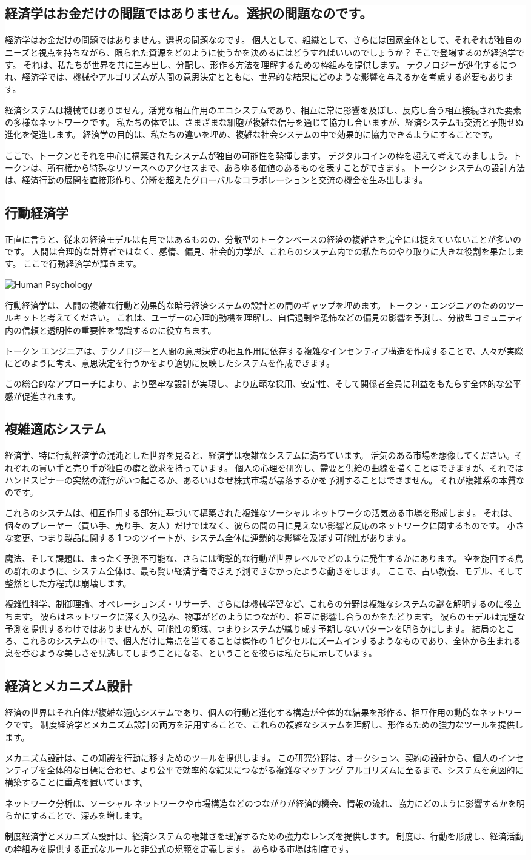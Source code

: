 ## 経済学はお金だけの問題ではありません。選択の問題なのです。

経済学はお金だけの問題ではありません。選択の問題なのです。 個人として、組織として、さらには国家全体として、それぞれが独自のニーズと視点を持ちながら、限られた資源をどのように使うかを決めるにはどうすればいいのでしょうか？ そこで登場するのが経済学です。 それは、私たちが世界を共に生み出し、分配し、形作る方法を理解するための枠組みを提供します。 テクノロジーが進化するにつれ、経済学では、機械やアルゴリズムが人間の意思決定とともに、世界的な結果にどのような影響を与えるかを考慮する必要もあります。

経済システムは機械ではありません。活発な相互作用のエコシステムであり、相互に常に影響を及ぼし、反応し合う相互接続された要素の多様なネットワークです。 私たちの体では、さまざまな細胞が複雑な信号を通じて協力し合いますが、経済システムも交流と予期せぬ進化を促進します。 経済学の目的は、私たちの違いを埋め、複雑な社会システムの中で効果的に協力できるようにすることです。

ここで、トークンとそれを中心に構築されたシステムが独自の可能性を発揮します。 デジタルコインの枠を超えて考えてみましょう。トークンは、所有権から特殊なリソースへのアクセスまで、あらゆる価値のあるものを表すことができます。 トークン システムの設計方法は、経済行動の展開を直接形作り、分断を超えたグローバルなコラボレーションと交流の機会を生み出します。

## 行動経済学

正直に言うと、従来の経済モデルは有用ではあるものの、分散型のトークンベースの経済の複雑さを完全には捉えていないことが多いのです。 人間は合理的な計算者ではなく、感情、偏見、社会的力学が、これらのシステム内での私たちのやり取りに大きな役割を果たします。 ここで行動経済学が輝きます。

![Human Psychology](/assets/images/humans.jpg)

行動経済学は、人間の複雑な行動と効果的な暗号経済システムの設計との間のギャップを埋めます。 トークン・エンジニアのためのツールキットと考えてください。 これは、ユーザーの心理的動機を理解し、自信過剰や恐怖などの偏見の影響を予測し、分散型コミュニティ内の信頼と透明性の重要性を認識するのに役立ちます。

トークン エンジニアは、テクノロジーと人間の意思決定の相互作用に依存する複雑なインセンティブ構造を作成することで、人々が実際にどのように考え、意思決定を行うかをより適切に反映したシステムを作成できます。

この総合的なアプローチにより、より堅牢な設計が実現し、より広範な採用、安定性、そして関係者全員に利益をもたらす全体的な公平感が促進されます。

## 複雑適応システム

経済学、特に行動経済学の混沌とした世界を見ると、経済学は複雑なシステムに満ちています。 活気のある市場を想像してください。それぞれの買い手と売り手が独自の癖と欲求を持っています。 個人の心理を研究し、需要と供給の曲線を描くことはできますが、それではハンドスピナーの突然の流行がいつ起こるか、あるいはなぜ株式市場が暴落するかを予測することはできません。 それが複雑系の本質なのです。

これらのシステムは、相互作用する部分に基づいて構築された複雑なソーシャル ネットワークの活気ある市場を形成します。 それは、個々のプレーヤー（買い手、売り手、友人）だけではなく、彼らの間の目に見えない影響と反応のネットワークに関するものです。 小さな変更、つまり製品に関する 1 つのツイートが、システム全体に連鎖的な影響を及ぼす可能性があります。

魔法、そして課題は、まったく予測不可能な、さらには衝撃的な行動が世界レベルでどのように発生するかにあります。 空を旋回する鳥の群れのように、システム全体は、最も賢い経済学者でさえ予測できなかったような動きをします。 ここで、古い教義、モデル、そして整然とした方程式は崩壊します。

複雑性科学、制御理論、オペレーションズ・リサーチ、さらには機械学習など、これらの分野は複雑なシステムの謎を解明するのに役立ちます。 彼らはネットワークに深く入り込み、物事がどのようにつながり、相互に影響し合うのかをたどります。 彼らのモデルは完璧な予測を提供するわけではありませんが、可能性の領域、つまりシステムが織り成す予期しないパターンを明らかにします。 結局のところ、これらのシステムの中で、個人だけに焦点を当てることは傑作の 1 ピクセルにズームインするようなものであり、全体から生まれる息を呑むような美しさを見逃してしまうことになる、ということを彼らは私たちに示しています。

## 経済とメカニズム設計

経済の世界はそれ自体が複雑な適応システムであり、個人の行動と進化する構造が全体的な結果を形作る、相互作用の動的なネットワークです。 制度経済学とメカニズム設計の両方を活用することで、これらの複雑なシステムを理解し、形作るための強力なツールを提供します。

メカニズム設計は、この知識を行動に移すためのツールを提供します。 この研究分野は、オークション、契約の設計から、個人のインセンティブを全体的な目標に合わせ、より公平で効率的な結果につながる複雑なマッチング アルゴリズムに至るまで、システムを意図的に構築することに重点を置いています。

ネットワーク分析は、ソーシャル ネットワークや市場構造などのつながりが経済的機会、情報の流れ、協力にどのように影響するかを明らかにすることで、深みを増します。

制度経済学とメカニズム設計は、経済システムの複雑さを理解するための強力なレンズを提供します。 制度は、行動を形成し、経済活動の枠組みを提供する正式なルールと非公式の規範を定義します。 あらゆる市場は制度です。

